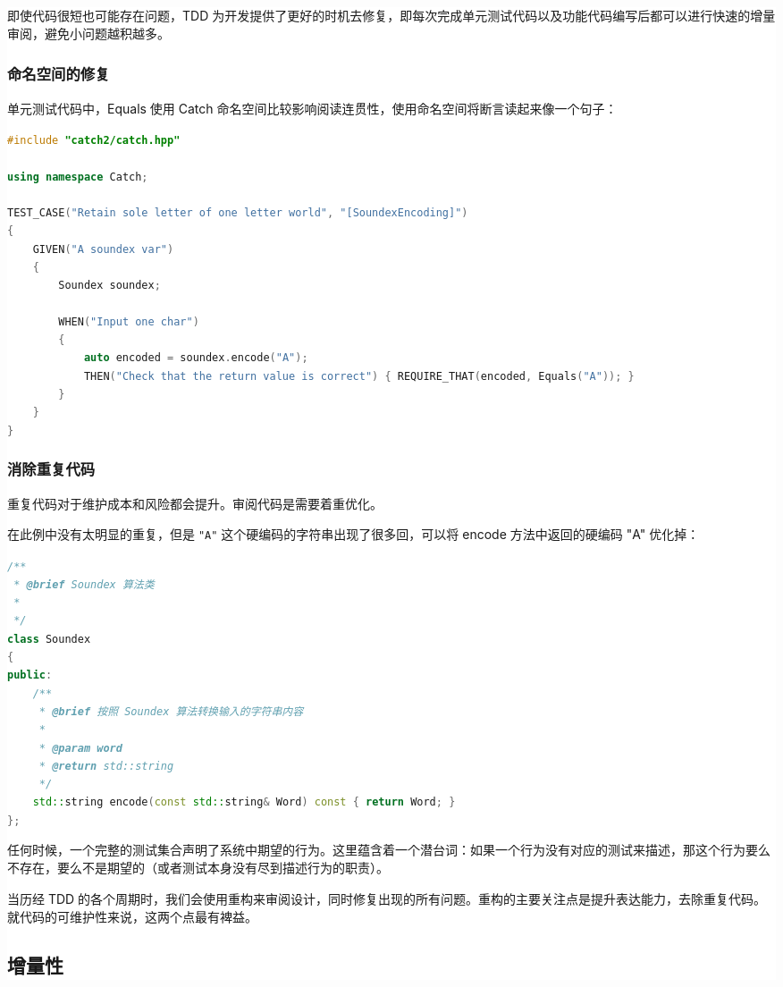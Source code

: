 即使代码很短也可能存在问题，TDD 为开发提供了更好的时机去修复，即每次完成单元测试代码以及功能代码编写后都可以进行快速的增量审阅，避免小问题越积越多。

### 命名空间的修复

单元测试代码中，Equals 使用 Catch 命名空间比较影响阅读连贯性，使用命名空间将断言读起来像一个句子：

```cpp
#include "catch2/catch.hpp"

using namespace Catch;

TEST_CASE("Retain sole letter of one letter world", "[SoundexEncoding]")
{
    GIVEN("A soundex var")
    {
        Soundex soundex;

        WHEN("Input one char")
        {
            auto encoded = soundex.encode("A");
            THEN("Check that the return value is correct") { REQUIRE_THAT(encoded, Equals("A")); }
        }
    }
}
```

### 消除重复代码

重复代码对于维护成本和风险都会提升。审阅代码是需要着重优化。

在此例中没有太明显的重复，但是 `"A"` 这个硬编码的字符串出现了很多回，可以将 encode 方法中返回的硬编码 "A" 优化掉：

```cpp
/**
 * @brief Soundex 算法类
 *
 */
class Soundex
{
public:
    /**
     * @brief 按照 Soundex 算法转换输入的字符串内容
     *
     * @param word
     * @return std::string
     */
    std::string encode(const std::string& Word) const { return Word; }
};
```

任何时候，一个完整的测试集合声明了系统中期望的行为。这里蕴含着一个潜台词：如果一个行为没有对应的测试来描述，那这个行为要么不存在，要么不是期望的（或者测试本身没有尽到描述行为的职责）。

当历经 TDD 的各个周期时，我们会使用重构来审阅设计，同时修复出现的所有问题。重构的主要关注点是提升表达能力，去除重复代码。就代码的可维护性来说，这两个点最有裨益。

## 增量性
